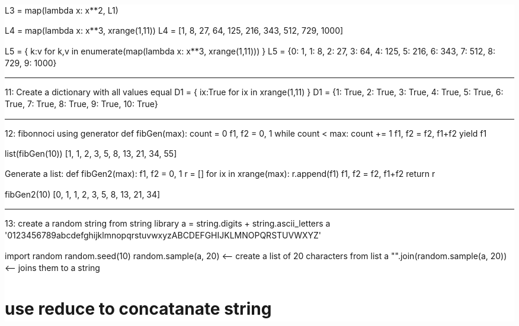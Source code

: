 
L3 = map(lambda x: x**2, L1)

L4 = map(lambda x: x**3, xrange(1,11))
L4 = [1, 8, 27, 64, 125, 216, 343, 512, 729, 1000]

L5 = { k:v for k,v in enumerate(map(lambda x: x**3, xrange(1,11))) }
L5 = {0: 1, 1: 8, 2: 27, 3: 64, 4: 125, 5: 216, 6: 343, 7: 512, 8: 729, 9: 1000}

------------------------------------------------------------------------------
11:
Create a dictionary with all values equal
D1 = { ix:True for ix in xrange(1,11) }
D1 = {1: True, 2: True, 3: True, 4: True, 5: True, 6: True, 7: True, 8: True, 9: True, 10: True}

------------------------------------------------------------------------------
12:
fibonnoci using generator
def fibGen(max):
	count = 0
	f1, f2 = 0, 1
	while count < max:
		count += 1
		f1, f2 = f2, f1+f2
		yield f1

		
list(fibGen(10))
[1, 1, 2, 3, 5, 8, 13, 21, 34, 55]

Generate a list:
def fibGen2(max):
	f1, f2 = 0, 1
	r = []
	for ix in xrange(max):
		r.append(f1)
		f1, f2 = f2, f1+f2
	return r

fibGen2(10)
[0, 1, 1, 2, 3, 5, 8, 13, 21, 34]

------------------------------------------------------------------------------

13: create a random string from string library
a = string.digits + string.ascii_letters
a
'0123456789abcdefghijklmnopqrstuvwxyzABCDEFGHIJKLMNOPQRSTUVWXYZ'

import random
random.seed(10)
random.sample(a, 20) <-- create a list of 20 characters from list a
"".join(random.sample(a, 20)) <-- joins them to a string

# use reduce to concatanate string
